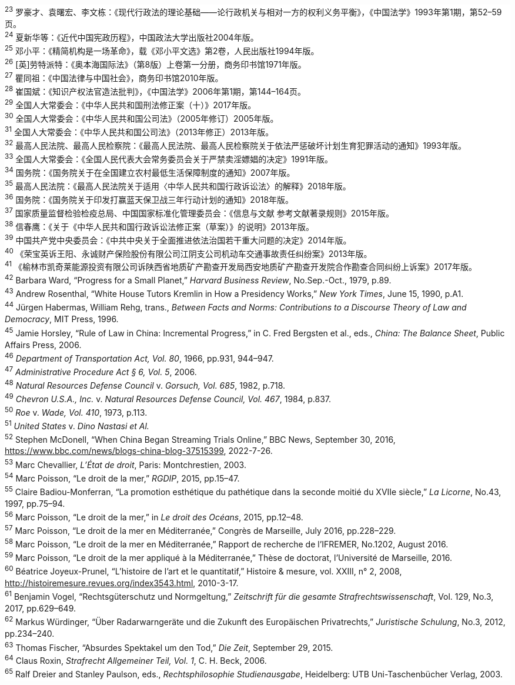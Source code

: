 <sup>23</sup> 罗豪才、袁曙宏、李文栋：《现代行政法的理论基础——论行政机关与相对一方的权利义务平衡》，《中国法学》1993年第1期，第52–59页。<br>
<sup>24</sup> 夏新华等：《近代中国宪政历程》，中国政法大学出版社2004年版。<br>
<sup>25</sup> 邓小平：《精简机构是一场革命》，载《邓小平文选》第2卷，人民出版社1994年版。<br>
<sup>26</sup> [英]劳特派特：《奥本海国际法》（第8版）上卷第一分册，商务印书馆1971年版。<br>
<sup>27</sup> 瞿同祖：《中国法律与中国社会》，商务印书馆2010年版。<br>
<sup>28</sup> 崔国斌：《知识产权法官造法批判》，《中国法学》2006年第1期，第144–164页。<br>
<sup>29</sup> 全国人大常委会：《中华人民共和国刑法修正案（十）》2017年版。<br>
<sup>30</sup> 全国人大常委会：《中华人民共和国公司法》（2005年修订）2005年版。<br>
<sup>31</sup> 全国人大常委会：《中华人民共和国公司法》（2013年修正）2013年版。<br>
<sup>32</sup> 最高人民法院、最高人民检察院：《最高人民法院、最高人民检察院关于依法严惩破坏计划生育犯罪活动的通知》1993年版。<br>
<sup>33</sup> 全国人大常委会：《全国人民代表大会常务委员会关于严禁卖淫嫖娼的决定》1991年版。<br>
<sup>34</sup> 国务院：《国务院关于在全国建立农村最低生活保障制度的通知》2007年版。<br>
<sup>35</sup> 最高人民法院：《最高人民法院关于适用〈中华人民共和国行政诉讼法〉的解释》2018年版。<br>
<sup>36</sup> 国务院：《国务院关于印发打赢蓝天保卫战三年行动计划的通知》2018年版。<br>
<sup>37</sup> 国家质量监督检验检疫总局、中国国家标准化管理委员会：《信息与文献 参考文献著录规则》2015年版。<br>
<sup>38</sup> 信春鹰：《关于《中华人民共和国行政诉讼法修正案（草案）》的说明》2013年版。<br>
<sup>39</sup> 中国共产党中央委员会：《中共中央关于全面推进依法治国若干重大问题的决定》2014年版。<br>
<sup>40</sup> 《荣宝英诉王阳、永诚财产保险股份有限公司江阴支公司机动车交通事故责任纠纷案》2013年版。<br>
<sup>41</sup> 《榆林市凯奇莱能源投资有限公司诉陕西省地质矿产勘查开发局西安地质矿产勘查开发院合作勘查合同纠纷上诉案》2017年版。<br>
<sup>42</sup> Barbara Ward, “Progress for a Small Planet,” <i>Harvard Business Review</i>, No.Sep.-Oct., 1979, p.89.<br>
<sup>43</sup> Andrew Rosenthal, “White House Tutors Kremlin in How a Presidency Works,” <i>New York Times</i>, June 15, 1990, p.A1.<br>
<sup>44</sup> Jürgen Habermas, William Rehg, trans., <i>Between Facts and Norms: Contributions to a Discourse Theory of Law and Democracy</i>, MIT Press, 1996.<br>
<sup>45</sup> Jamie Horsley, “Rule of Law in China: Incremental Progress,” in C. Fred Bergsten et al., eds., <i>China: The Balance Sheet</i>, Public Affairs Press, 2006.<br>
<sup>46</sup> <i>Department of Transportation Act, Vol. 80</i>, 1966, pp.931, 944–947.<br>
<sup>47</sup> <i>Administrative Procedure Act § 6, Vol. 5</i>, 2006.<br>
<sup>48</sup> <i>Natural Resources Defense Council <span style="font-style:normal;">v.</span> Gorsuch, Vol. 685</i>, 1982, p.718.<br>
<sup>49</sup> <i>Chevron U.S.A., Inc. <span style="font-style:normal;">v.</span> Natural Resources Defense Council, Vol. 467</i>, 1984, p.837.<br>
<sup>50</sup> <i>Roe <span style="font-style:normal;">v.</span> Wade, Vol. 410</i>, 1973, p.113.<br>
<sup>51</sup> <i>United States <span style="font-style:normal;">v.</span> Dino Nastasi et Al.</i><br>
<sup>52</sup> Stephen McDonell, “When China Began Streaming Trials Online,” BBC News, September 30, 2016, <a href="https://www.bbc.com/news/blogs-china-blog-37515399">https://www.bbc.com/news/blogs-china-blog-37515399</a>, 2022-7-26.<br>
<sup>53</sup> Marc Chevallier, <i>L’État de droit</i>, Paris: Montchrestien, 2003.<br>
<sup>54</sup> Marc Poisson, “Le droit de la mer,” <i>RGDIP</i>, 2015, pp.15–47.<br>
<sup>55</sup> Claire Badiou-Monferran, “La promotion esthétique du pathétique dans la seconde moitié du XVIIe siècle,” <i>La Licorne</i>, No.43, 1997, pp.75–94.<br>
<sup>56</sup> Marc Poisson, “Le droit de la mer,” in <i>Le droit des Océans</i>, 2015, pp.12–48.<br>
<sup>57</sup> Marc Poisson, “Le droit de la mer en Méditerranée,” Congrès de Marseille, July 2016, pp.228–229.<br>
<sup>58</sup> Marc Poisson, “Le droit de la mer en Méditerranée,” Rapport de recherche de l’IFREMER, No.1202, August 2016.<br>
<sup>59</sup> Marc Poisson, “Le droit de la mer appliqué à la Méditerranée,” Thèse de doctorat, l’Université de Marseille, 2016.<br>
<sup>60</sup> Béatrice Joyeux-Prunel, “L’histoire de l’art et le quantitatif,” Histoire &#38; mesure, vol. XXIII, n° 2, 2008, <a href="http://histoiremesure.revues.org/index3543.html">http://histoiremesure.revues.org/index3543.html</a>, 2010-3-17.<br>
<sup>61</sup> Benjamin Vogel, “Rechtsgüterschutz und Normgeltung,” <i>Zeitschrift für die gesamte Strafrechtswissenschaft</i>, Vol. 129, No.3, 2017, pp.629–649.<br>
<sup>62</sup> Markus Würdinger, “Über Radarwarngeräte und die Zukunft des Europäischen Privatrechts,” <i>Juristische Schulung</i>, No.3, 2012, pp.234–240.<br>
<sup>63</sup> Thomas Fischer, “Absurdes Spektakel um den Tod,” <i>Die Zeit</i>, September 29, 2015.<br>
<sup>64</sup> Claus Roxin, <i>Strafrecht Allgemeiner Teil, Vol. 1</i>, C. H. Beck, 2006.<br>
<sup>65</sup> Ralf Dreier and Stanley Paulson, eds., <i>Rechtsphilosophie Studienausgabe</i>, Heidelberg: UTB Uni-Taschenbücher Verlag, 2003.<br>